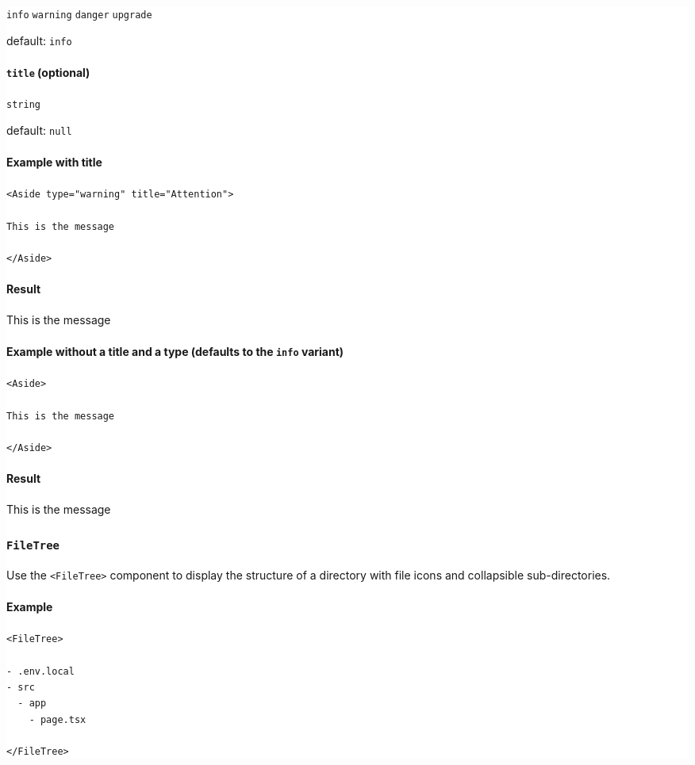 `info` `warning` `danger` `upgrade`

default: `info`

#### <span class="text-lg font-bold">`title` (optional)</span>

`string`

default: `null`

#### Example with title

```mdx
<Aside type="warning" title="Attention">

This is the message

</Aside>
```

#### Result

<Aside type="warning" title="Attention">

This is the message

</Aside>

#### Example without a title and a type (defaults to the `info` variant)

```mdx
<Aside>

This is the message

</Aside>
```

#### Result

<Aside>

This is the message

</Aside>

<Divider />

### `FileTree`

Use the `<FileTree>` component to display the structure of a directory with file icons and collapsible sub-directories.

#### Example

```mdx
<FileTree>

- .env.local
- src
  - app
    - page.tsx

</FileTree>
```
